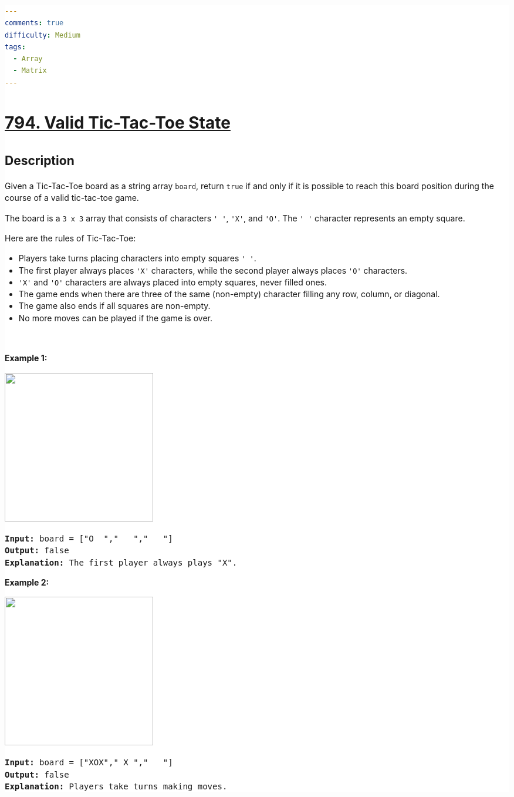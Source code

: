 ```yaml
---
comments: true
difficulty: Medium
tags:
  - Array
  - Matrix
---
```




# [794. Valid Tic-Tac-Toe State](https://leetcode.com/problems/valid-tic-tac-toe-state)

## Description



<p>Given a Tic-Tac-Toe board as a string array <code>board</code>, return <code>true</code> if and only if it is possible to reach this board position during the course of a valid tic-tac-toe game.</p>

<p>The board is a <code>3 x 3</code> array that consists of characters <code>&#39; &#39;</code>, <code>&#39;X&#39;</code>, and <code>&#39;O&#39;</code>. The <code>&#39; &#39;</code> character represents an empty square.</p>

<p>Here are the rules of Tic-Tac-Toe:</p>

<ul>
	<li>Players take turns placing characters into empty squares <code>&#39; &#39;</code>.</li>
	<li>The first player always places <code>&#39;X&#39;</code> characters, while the second player always places <code>&#39;O&#39;</code> characters.</li>
	<li><code>&#39;X&#39;</code> and <code>&#39;O&#39;</code> characters are always placed into empty squares, never filled ones.</li>
	<li>The game ends when there are three of the same (non-empty) character filling any row, column, or diagonal.</li>
	<li>The game also ends if all squares are non-empty.</li>
	<li>No more moves can be played if the game is over.</li>
</ul>

<p>&nbsp;</p>
<p><strong class="example">Example 1:</strong></p>
<img alt="" src="https://fastly.jsdelivr.net/gh/doocs/leetcode@main/solution/0700-0799/0794.Valid%20Tic-Tac-Toe%20State/images/tictactoe1-grid.jpg" style="width: 253px; height: 253px;" />
<pre>
<strong>Input:</strong> board = [&quot;O  &quot;,&quot;   &quot;,&quot;   &quot;]
<strong>Output:</strong> false
<strong>Explanation:</strong> The first player always plays &quot;X&quot;.
</pre>

<p><strong class="example">Example 2:</strong></p>
<img alt="" src="https://fastly.jsdelivr.net/gh/doocs/leetcode@main/solution/0700-0799/0794.Valid%20Tic-Tac-Toe%20State/images/tictactoe2-grid.jpg" style="width: 253px; height: 253px;" />
<pre>
<strong>Input:</strong> board = [&quot;XOX&quot;,&quot; X &quot;,&quot;   &quot;]
<strong>Output:</strong> false
<strong>Explanation:</strong> Players take turns making moves.
</pre>
